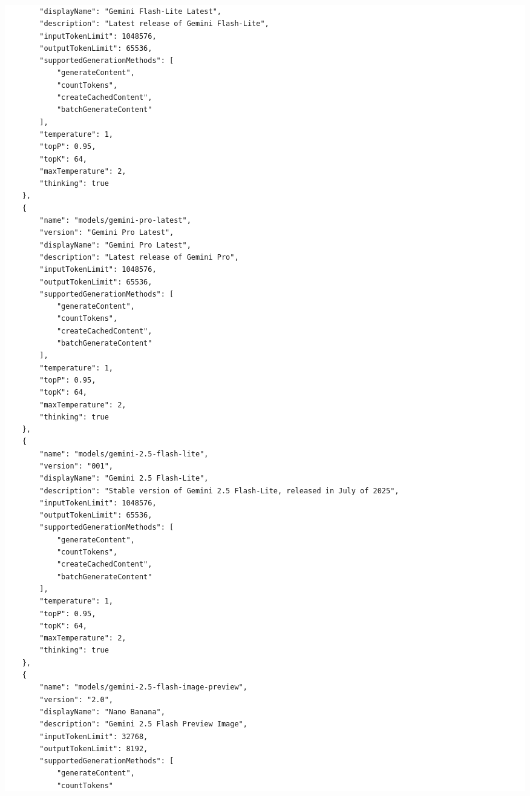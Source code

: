             "displayName": "Gemini Flash-Lite Latest",
            "description": "Latest release of Gemini Flash-Lite",
            "inputTokenLimit": 1048576,
            "outputTokenLimit": 65536,
            "supportedGenerationMethods": [
                "generateContent",
                "countTokens",
                "createCachedContent",
                "batchGenerateContent"
            ],
            "temperature": 1,
            "topP": 0.95,
            "topK": 64,
            "maxTemperature": 2,
            "thinking": true
        },
        {
            "name": "models/gemini-pro-latest",
            "version": "Gemini Pro Latest",
            "displayName": "Gemini Pro Latest",
            "description": "Latest release of Gemini Pro",
            "inputTokenLimit": 1048576,
            "outputTokenLimit": 65536,
            "supportedGenerationMethods": [
                "generateContent",
                "countTokens",
                "createCachedContent",
                "batchGenerateContent"
            ],
            "temperature": 1,
            "topP": 0.95,
            "topK": 64,
            "maxTemperature": 2,
            "thinking": true
        },
        {
            "name": "models/gemini-2.5-flash-lite",
            "version": "001",
            "displayName": "Gemini 2.5 Flash-Lite",
            "description": "Stable version of Gemini 2.5 Flash-Lite, released in July of 2025",
            "inputTokenLimit": 1048576,
            "outputTokenLimit": 65536,
            "supportedGenerationMethods": [
                "generateContent",
                "countTokens",
                "createCachedContent",
                "batchGenerateContent"
            ],
            "temperature": 1,
            "topP": 0.95,
            "topK": 64,
            "maxTemperature": 2,
            "thinking": true
        },
        {
            "name": "models/gemini-2.5-flash-image-preview",
            "version": "2.0",
            "displayName": "Nano Banana",
            "description": "Gemini 2.5 Flash Preview Image",
            "inputTokenLimit": 32768,
            "outputTokenLimit": 8192,
            "supportedGenerationMethods": [
                "generateContent",
                "countTokens"